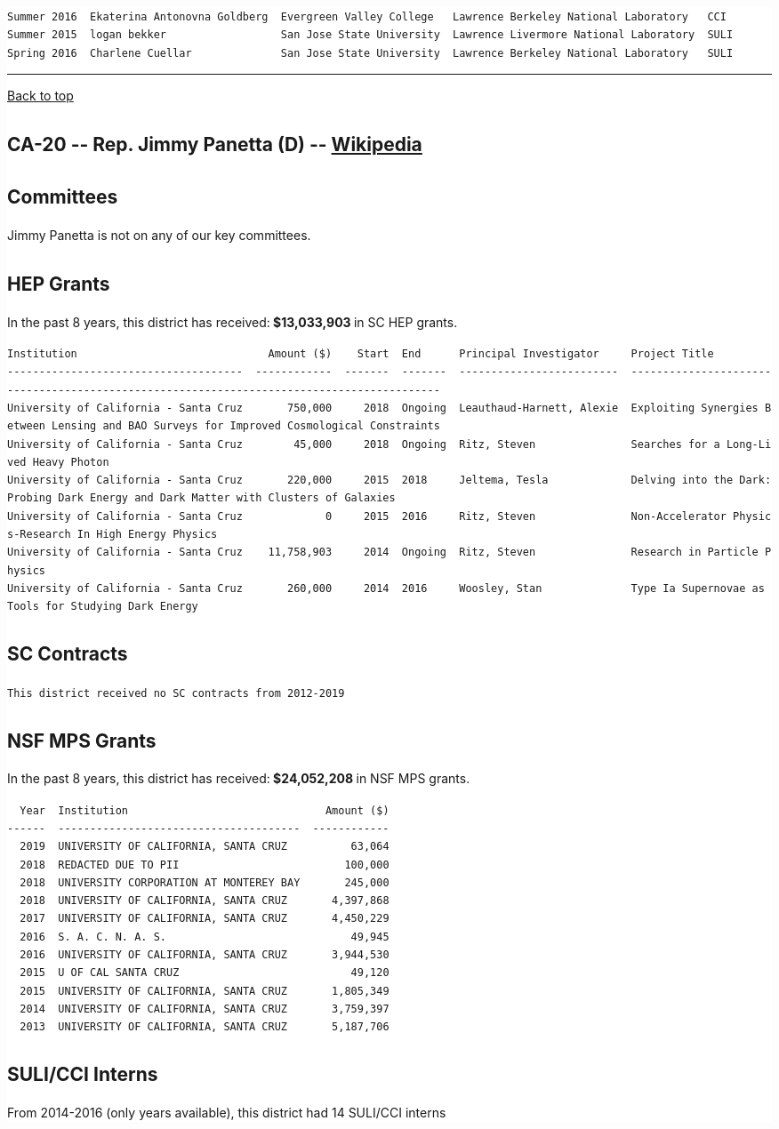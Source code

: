 ```
Summer 2016  Ekaterina Antonovna Goldberg  Evergreen Valley College   Lawrence Berkeley National Laboratory   CCI
Summer 2015  logan bekker                  San Jose State University  Lawrence Livermore National Laboratory  SULI
Spring 2016  Charlene Cuellar              San Jose State University  Lawrence Berkeley National Laboratory   SULI
```
---
<a name="CA-20"></a>
[Back to top](#top)
## CA-20 -- Rep. Jimmy Panetta (D) -- [Wikipedia](https://en.wikipedia.org/wiki/CA-20)
## Committees
Jimmy Panetta is not on any of our key committees. 

## HEP Grants
In the past 8 years, this district has received:<b> $13,033,903 </b>in SC HEP grants.
```
Institution                              Amount ($)    Start  End      Principal Investigator     Project Title
-------------------------------------  ------------  -------  -------  -------------------------  ------------------------------------------------------------------------------------------
University of California - Santa Cruz       750,000     2018  Ongoing  Leauthaud-Harnett, Alexie  Exploiting Synergies Between Lensing and BAO Surveys for Improved Cosmological Constraints
University of California - Santa Cruz        45,000     2018  Ongoing  Ritz, Steven               Searches for a Long-Lived Heavy Photon
University of California - Santa Cruz       220,000     2015  2018     Jeltema, Tesla             Delving into the Dark: Probing Dark Energy and Dark Matter with Clusters of Galaxies
University of California - Santa Cruz             0     2015  2016     Ritz, Steven               Non-Accelerator Physics-Research In High Energy Physics
University of California - Santa Cruz    11,758,903     2014  Ongoing  Ritz, Steven               Research in Particle Physics
University of California - Santa Cruz       260,000     2014  2016     Woosley, Stan              Type Ia Supernovae as Tools for Studying Dark Energy
```
## SC Contracts
```
This district received no SC contracts from 2012-2019
```
## NSF MPS Grants
In the past 8 years, this district has received:<b> $24,052,208 </b>in NSF MPS grants.
```
  Year  Institution                               Amount ($)
------  --------------------------------------  ------------
  2019  UNIVERSITY OF CALIFORNIA, SANTA CRUZ          63,064
  2018  REDACTED DUE TO PII                          100,000
  2018  UNIVERSITY CORPORATION AT MONTEREY BAY       245,000
  2018  UNIVERSITY OF CALIFORNIA, SANTA CRUZ       4,397,868
  2017  UNIVERSITY OF CALIFORNIA, SANTA CRUZ       4,450,229
  2016  S. A. C. N. A. S.                             49,945
  2016  UNIVERSITY OF CALIFORNIA, SANTA CRUZ       3,944,530
  2015  U OF CAL SANTA CRUZ                           49,120
  2015  UNIVERSITY OF CALIFORNIA, SANTA CRUZ       1,805,349
  2014  UNIVERSITY OF CALIFORNIA, SANTA CRUZ       3,759,397
  2013  UNIVERSITY OF CALIFORNIA, SANTA CRUZ       5,187,706
```
## SULI/CCI Interns
From 2014-2016 (only years available), this district had 14 SULI/CCI interns